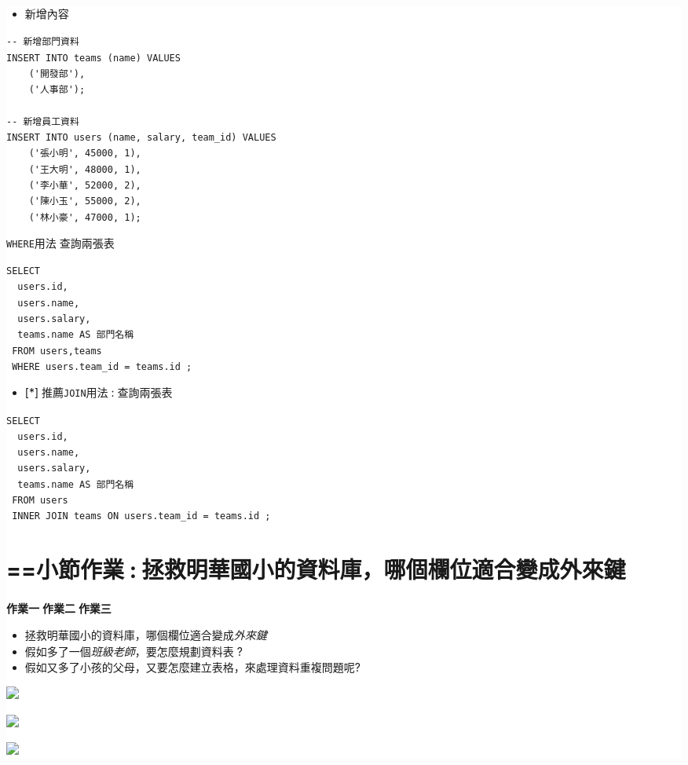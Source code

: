 - 新增內容
```PostgreSQL
-- 新增部門資料
INSERT INTO teams (name) VALUES 
    ('開發部'),
    ('人事部');

-- 新增員工資料
INSERT INTO users (name, salary, team_id) VALUES 
    ('張小明', 45000, 1),
    ('王大明', 48000, 1),
    ('李小華', 52000, 2),
    ('陳小玉', 55000, 2),
    ('林小豪', 47000, 1);
```

`WHERE`用法 查詢兩張表
```PostgreSQL
SELECT
  users.id,
  users.name,
  users.salary, 
  teams.name AS 部門名稱
 FROM users,teams
 WHERE users.team_id = teams.id ; 
```
 
 - [*]  推薦`JOIN`用法 : 查詢兩張表 
```PostgreSQL
SELECT
  users.id,
  users.name,
  users.salary, 
  teams.name AS 部門名稱
 FROM users
 INNER JOIN teams ON users.team_id = teams.id ;
```


# ==小節作業 : 拯救明華國小的資料庫，哪個欄位適合變成外來鍵

**作業一**  **作業二**   **作業三**
- 拯救明華國小的資料庫，哪個欄位適合變成*外來鍵*
- 假如多了一個*班級老師*，要怎麼規劃資料表 ?  
- 假如又多了小孩的父母，又要怎麼建立表格，來處理資料重複問題呢?

![](https://i.imgur.com/y17VUfI.png)


![](https://i.imgur.com/o8tqOCS.png)

![](https://i.imgur.com/yd8d0ws.png)
